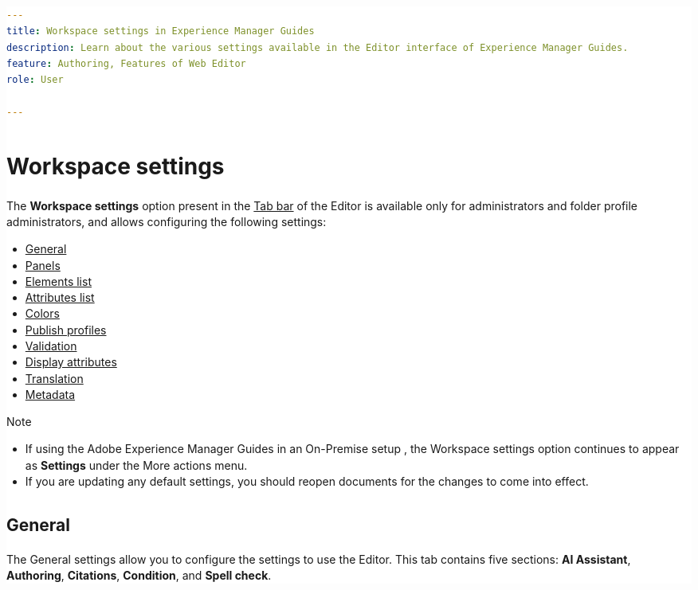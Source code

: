 ```yaml
---
title: Workspace settings in Experience Manager Guides
description: Learn about the various settings available in the Editor interface of Experience Manager Guides. 
feature: Authoring, Features of Web Editor
role: User

---
```

# Workspace settings

The **Workspace settings** option present in the [Tab bar](./web-editor-tab-bar.md) of the Editor is available only for administrators and folder profile administrators, and allows configuring the following settings:

- [General](#general)
- [Panels](#panels)
- [Elements list](#elements-list)
- [Attributes list](#attributes-list)
- [Colors](#colors)
- [Publish profiles](#publish-profiles)
- [Validation](#validation)
- [Display attributes](#display-attributes)
- [Translation](#translation)
- [Metadata](#metadata)


>[!NOTE]
>
> - If using the Adobe Experience Manager Guides in an On-Premise setup , the Workspace settings option continues to appear as **Settings** under the More actions menu.
> - If you are updating any default settings, you should reopen documents for the changes to come into effect.

## General

 The General settings allow you to configure the settings to use the Editor. This tab contains five sections: **AI Assistant**, **Authoring**, **Citations**, **Condition**, and **Spell check**.
